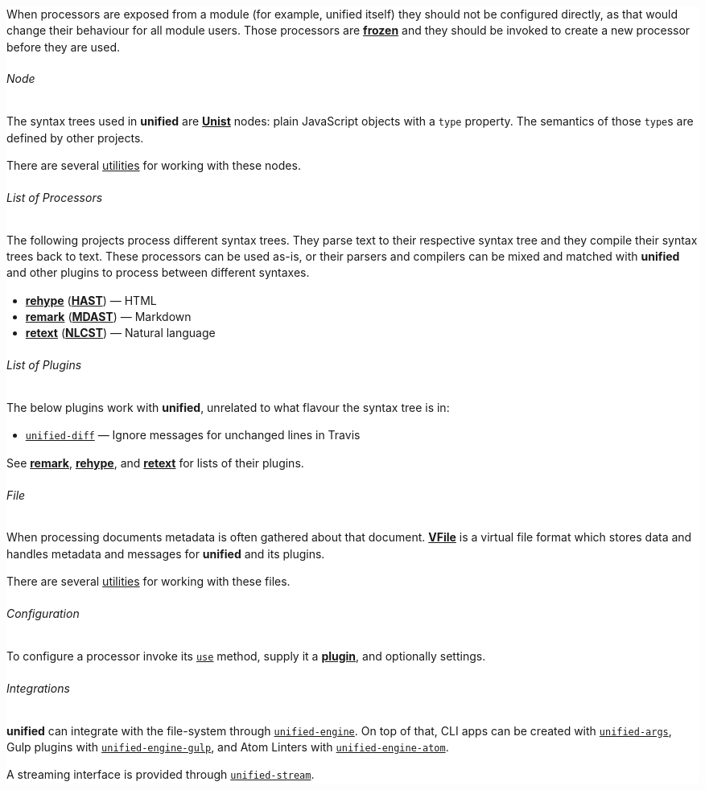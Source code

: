 When processors are exposed from a module (for example, unified itself) they
should not be configured directly, as that would change their behaviour for all
module users.  Those processors are [**frozen**][freeze] and they should be
invoked to create a new processor before they are used.

###### Node

The syntax trees used in **unified** are [**Unist**][unist] nodes: plain
JavaScript objects with a `type` property.  The semantics of those `type`s are
defined by other projects.

There are several [utilities][unist-utilities] for working with these nodes.

###### List of Processors

The following projects process different syntax trees.  They parse text to
their respective syntax tree and they compile their syntax trees back to text.
These processors can be used as-is, or their parsers and compilers can be mixed
and matched with **unified** and other plugins to process between different
syntaxes.

*   [**rehype**][rehype] ([**HAST**][hast]) — HTML
*   [**remark**][remark] ([**MDAST**][mdast]) — Markdown
*   [**retext**][retext] ([**NLCST**][nlcst]) — Natural language

###### List of Plugins

The below plugins work with **unified**, unrelated to what flavour the syntax
tree is in:

*   [`unified-diff`](https://github.com/unifiedjs/unified-diff)
    — Ignore messages for unchanged lines in Travis

See [**remark**][remark-plugins], [**rehype**][rehype-plugins], and
[**retext**][retext-plugins] for lists of their plugins.

###### File

When processing documents metadata is often gathered about that document.
[**VFile**][vfile] is a virtual file format which stores data and handles
metadata and messages for **unified** and its plugins.

There are several [utilities][vfile-utilities] for working with these files.

###### Configuration

To configure a processor invoke its [`use`][use] method, supply it a
[**plugin**][plugin], and optionally settings.

###### Integrations

**unified** can integrate with the file-system through
[`unified-engine`][engine].  On top of that, CLI apps can be created with
[`unified-args`][args], Gulp plugins with [`unified-engine-gulp`][gulp], and
Atom Linters with [`unified-engine-atom`][atom].

A streaming interface is provided through [`unified-stream`][stream].


[logo]: https://raw.githubusercontent.com/unifiedjs/unified/39917ea/logo.svg?sanitize=true
[build-badge]: https://img.shields.io/travis/unifiedjs/unified/master.svg
[build]: https://travis-ci.org/unifiedjs/unified
[coverage-badge]: https://img.shields.io/codecov/c/github/unifiedjs/unified.svg
[coverage]: https://codecov.io/github/unifiedjs/unified
[downloads-badge]: https://img.shields.io/npm/dm/unified.svg
[downloads]: https://www.npmjs.com/package/unified
[size-badge]: https://img.shields.io/bundlephobia/minzip/unified.svg
[size]: https://bundlephobia.com/result?p=unified
[chat-badge]: https://img.shields.io/gitter/room/unifiedjs/Lobby.svg
[chat]: https://gitter.im/unifiedjs/Lobby
[npm]: https://docs.npmjs.com/cli/install
[license]: license
[author]: https://wooorm.com
[site]: https://unified.js.org
[guides]: https://unified.js.org/#guides
[rehype]: https://github.com/rehypejs/rehype
[remark]: https://github.com/remarkjs/remark
[retext]: https://github.com/retextjs/retext
[hast]: https://github.com/syntax-tree/hast
[mdast]: https://github.com/syntax-tree/mdast
[nlcst]: https://github.com/syntax-tree/nlcst
[unist]: https://github.com/syntax-tree/unist
[engine]: https://github.com/unifiedjs/unified-engine
[args]: https://github.com/unifiedjs/unified-args
[gulp]: https://github.com/unifiedjs/unified-engine-gulp
[atom]: https://github.com/unifiedjs/unified-engine-atom
[remark-rehype]: https://github.com/remarkjs/remark-rehype
[remark-retext]: https://github.com/remarkjs/remark-retext
[rehype-retext]: https://github.com/rehypejs/rehype-retext
[rehype-remark]: https://github.com/rehypejs/rehype-remark
[unist-utilities]: https://github.com/syntax-tree/unist#list-of-utilities
[vfile]: https://github.com/vfile/vfile
[vfile-contents]: https://github.com/vfile/vfile#vfilecontents
[vfile-utilities]: https://github.com/vfile/vfile#related-tools
[description]: #description
[file]: #file
[node]: #node
[processor]: #processor
[process]: #processorprocessfilevalue-done
[parse]: #processorparsefilevalue
[parser]: #processorparser
[stringify]: #processorstringifynode-file
[run]: #processorrunnode-file-done
[compiler]: #processorcompiler
[use]: #processoruseplugin-options
[attacher]: #function-attacheroptions
[transformer]: #function-transformernode-file-next
[next]: #function-nexterr-tree-file
[freeze]: #processorfreeze
[plugin]: #plugin
[run-done]: #function-doneerr-node-file
[process-done]: #function-doneerr-file
[trough]: https://github.com/wooorm/trough#function-fninput-next
[promise]: https://developer.mozilla.org/Web/JavaScript/Reference/Global_Objects/Promise
[remark-plugins]: https://github.com/remarkjs/remark/blob/master/doc/plugins.md#list-of-plugins
[rehype-plugins]: https://github.com/rehypejs/rehype/blob/master/doc/plugins.md#list-of-plugins
[retext-plugins]: https://github.com/retextjs/retext/blob/master/doc/plugins.md#list-of-plugins
[stream]: https://github.com/unifiedjs/unified-stream
[contributing]: contributing.md
[coc]: code-of-conduct.md
[ideas]: https://github.com/unifiedjs/ideas
[preliminary]: https://github.com/retextjs/retext/commit/8fcb1f#diff-168726dbe96b3ce427e7fedce31bb0bc
[externalised]: https://github.com/remarkjs/remark/commit/9892ec#diff-168726dbe96b3ce427e7fedce31bb0bc
[published]: https://github.com/unifiedjs/unified/commit/2ba1cf
[ware]: https://github.com/segmentio/ware